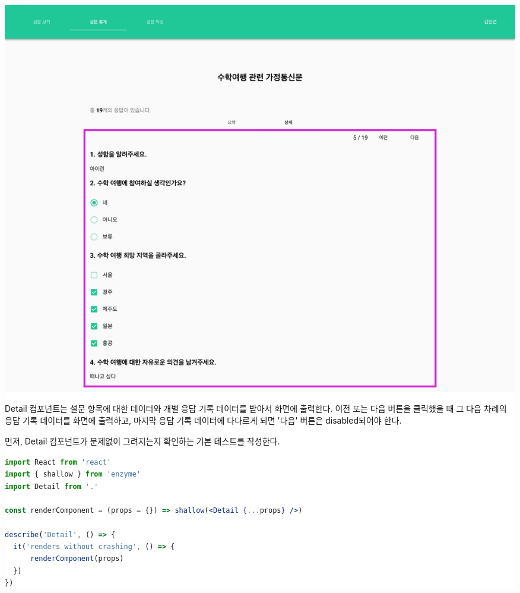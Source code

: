 ![detail](detail.png)

Detail 컴포넌트는 설문 항목에 대한 데이터와 개별 응답 기록 데이터를 받아서 화면에 출력한다. 이전 또는 다음 버튼을 클릭했을 때 그 다음 차례의 응답 기록 데이터를 화면에 출력하고, 마지막 응답 기록 데이터에 다다르게 되면 '다음' 버튼은 disabled되어야 한다.

먼저, Detail 컴포넌트가 문제없이 그려지는지 확인하는 기본 테스트를 작성한다.

```jsx
import React from 'react'
import { shallow } from 'enzyme'
import Detail from '.'

const renderComponent = (props = {}) => shallow(<Detail {...props} />)

describe('Detail', () => {
  it('renders without crashing', () => {
      renderComponent(props)
  })
})
```
